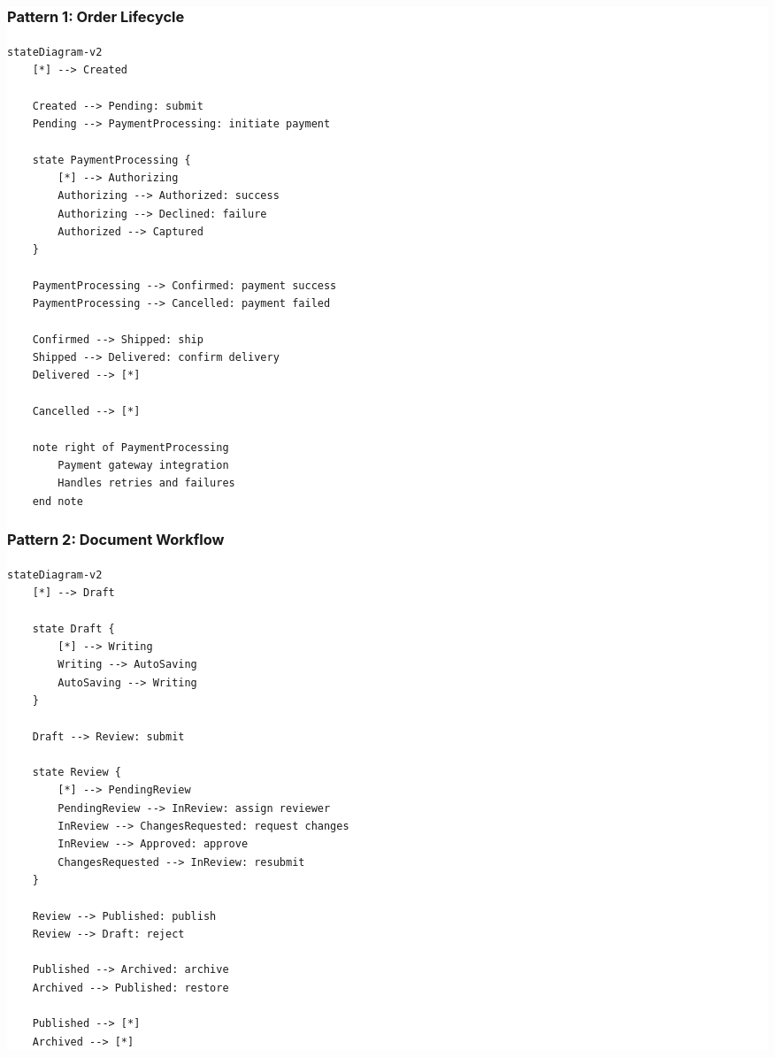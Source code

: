 ### Pattern 1: Order Lifecycle

```mermaid
stateDiagram-v2
    [*] --> Created

    Created --> Pending: submit
    Pending --> PaymentProcessing: initiate payment

    state PaymentProcessing {
        [*] --> Authorizing
        Authorizing --> Authorized: success
        Authorizing --> Declined: failure
        Authorized --> Captured
    }

    PaymentProcessing --> Confirmed: payment success
    PaymentProcessing --> Cancelled: payment failed

    Confirmed --> Shipped: ship
    Shipped --> Delivered: confirm delivery
    Delivered --> [*]

    Cancelled --> [*]

    note right of PaymentProcessing
        Payment gateway integration
        Handles retries and failures
    end note
```

### Pattern 2: Document Workflow

```mermaid
stateDiagram-v2
    [*] --> Draft

    state Draft {
        [*] --> Writing
        Writing --> AutoSaving
        AutoSaving --> Writing
    }

    Draft --> Review: submit

    state Review {
        [*] --> PendingReview
        PendingReview --> InReview: assign reviewer
        InReview --> ChangesRequested: request changes
        InReview --> Approved: approve
        ChangesRequested --> InReview: resubmit
    }

    Review --> Published: publish
    Review --> Draft: reject

    Published --> Archived: archive
    Archived --> Published: restore

    Published --> [*]
    Archived --> [*]
```
